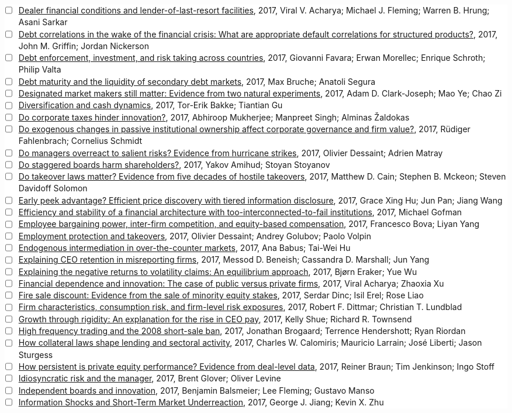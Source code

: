 - [ ] [Dealer financial conditions and lender-of-last-resort facilities](http://www.sciencedirect.com/science/article/pii/S0304405X1630174X), 2017, Viral V. Acharya; Michael J. Fleming; Warren B. Hrung; Asani Sarkar
- [ ] [Debt correlations in the wake of the financial crisis: What are appropriate default correlations for structured products?](http://www.sciencedirect.com/science/article/pii/S0304405X17301289), 2017, John M. Griffin; Jordan Nickerson
- [ ] [Debt enforcement, investment, and risk taking across countries](http://www.sciencedirect.com/science/article/pii/S0304405X16301532), 2017, Giovanni Favara; Erwan Morellec; Enrique Schroth; Philip Valta
- [ ] [Debt maturity and the liquidity of secondary debt markets](http://www.sciencedirect.com/science/article/pii/S0304405X17300600), 2017, Max Bruche; Anatoli Segura
- [ ] [Designated market makers still matter: Evidence from two natural experiments](http://www.sciencedirect.com/science/article/pii/S0304405X17302337), 2017, Adam D. Clark-Joseph; Mao Ye; Chao Zi
- [ ] [Diversification and cash dynamics](http://www.sciencedirect.com/science/article/pii/S0304405X16302410), 2017, Tor-Erik Bakke; Tiantian Gu
- [ ] [Do corporate taxes hinder innovation?](http://www.sciencedirect.com/science/article/pii/S0304405X17300041), 2017, Abhiroop Mukherjee; Manpreet Singh; Alminas Žaldokas
- [ ] [Do exogenous changes in passive institutional ownership affect corporate governance and firm value?](http://www.sciencedirect.com/science/article/pii/S0304405X17300053), 2017, Rüdiger Fahlenbrach; Cornelius Schmidt
- [ ] [Do managers overreact to salient risks? Evidence from hurricane strikes](http://www.sciencedirect.com/science/article/pii/S0304405X17301496), 2017, Olivier Dessaint; Adrien Matray
- [ ] [Do staggered boards harm shareholders?](http://www.sciencedirect.com/science/article/pii/S0304405X16301994), 2017, Yakov Amihud; Stoyan Stoyanov
- [ ] [Do takeover laws matter? Evidence from five decades of hostile takeovers](http://www.sciencedirect.com/science/article/pii/S0304405X17300612), 2017, Matthew D. Cain; Stephen B. Mckeon; Steven Davidoff Solomon
- [ ] [Early peek advantage? Efficient price discovery with tiered information disclosure](http://www.sciencedirect.com/science/article/pii/S0304405X1730154X), 2017, Grace Xing Hu; Jun Pan; Jiang Wang
- [ ] [Efficiency and stability of a financial architecture with too-interconnected-to-fail institutions](http://www.sciencedirect.com/science/article/pii/S0304405X16302471), 2017, Michael Gofman
- [ ] [Employee bargaining power, inter-firm competition, and equity-based compensation](http://www.sciencedirect.com/science/article/pii/S0304405X17301538), 2017, Francesco Bova; Liyan Yang
- [ ] [Employment protection and takeovers](http://www.sciencedirect.com/science/article/pii/S0304405X1730096X), 2017, Olivier Dessaint; Andrey Golubov; Paolo Volpin
- [ ] [Endogenous intermediation in over-the-counter markets](http://www.sciencedirect.com/science/article/pii/S0304405X17300788), 2017, Ana Babus; Tai-Wei Hu
- [ ] [Explaining CEO retention in misreporting firms](http://www.sciencedirect.com/science/article/pii/S0304405X16302343), 2017, Messod D. Beneish; Cassandra D. Marshall; Jun Yang
- [ ] [Explaining the negative returns to volatility claims: An equilibrium approach](http://www.sciencedirect.com/science/article/pii/S0304405X17300764), 2017, Bjørn Eraker; Yue Wu
- [ ] [Financial dependence and innovation: The case of public versus private firms](http://www.sciencedirect.com/science/article/pii/S0304405X16300101), 2017, Viral Acharya; Zhaoxia Xu
- [ ] [Fire sale discount: Evidence from the sale of minority equity stakes](http://www.sciencedirect.com/science/article/pii/S0304405X17301265), 2017, Serdar Dinc; Isil Erel; Rose Liao
- [ ] [Firm characteristics, consumption risk, and firm-level risk exposures](http://www.sciencedirect.com/science/article/pii/S0304405X17300934), 2017, Robert F. Dittmar; Christian T. Lundblad
- [ ] [Growth through rigidity: An explanation for the rise in CEO pay](http://www.sciencedirect.com/science/article/pii/S0304405X16301477), 2017, Kelly Shue; Richard R. Townsend
- [ ] [High frequency trading and the 2008 short-sale ban](http://www.sciencedirect.com/science/article/pii/S0304405X17300211), 2017, Jonathan Brogaard; Terrence Hendershott; Ryan Riordan
- [ ] [How collateral laws shape lending and sectoral activity](http://www.sciencedirect.com/science/article/pii/S0304405X16301568), 2017, Charles W. Calomiris; Mauricio Larrain; José Liberti; Jason Sturgess
- [ ] [How persistent is private equity performance? Evidence from deal-level data](http://www.sciencedirect.com/science/article/pii/S0304405X16301775), 2017, Reiner Braun; Tim Jenkinson; Ingo Stoff
- [ ] [Idiosyncratic risk and the manager](http://www.sciencedirect.com/science/article/pii/S0304405X17301502), 2017, Brent Glover; Oliver Levine
- [ ] [Independent boards and innovation](http://www.sciencedirect.com/science/article/pii/S0304405X16302355), 2017, Benjamin Balsmeier; Lee Fleming; Gustavo Manso
- [ ] [Information Shocks and Short-Term Market Underreaction](http://www.sciencedirect.com/science/article/pii/S0304405X16302409), 2017, George J. Jiang; Kevin X. Zhu